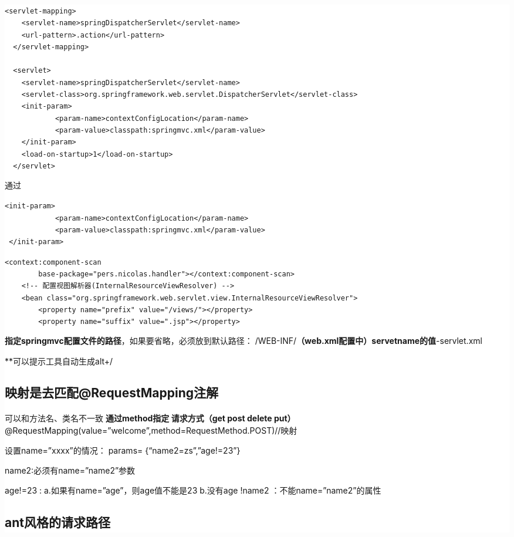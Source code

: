 ```
<servlet-mapping>
  	<servlet-name>springDispatcherServlet</servlet-name>
  	<url-pattern>.action</url-pattern>
  </servlet-mapping>

  <servlet>
  	<servlet-name>springDispatcherServlet</servlet-name>
  	<servlet-class>org.springframework.web.servlet.DispatcherServlet</servlet-class>
  	<init-param>
  			<param-name>contextConfigLocation</param-name>
  			<param-value>classpath:springmvc.xml</param-value>
  	</init-param>
  	<load-on-startup>1</load-on-startup>
  </servlet>
```

通过

```
<init-param>
 			<param-name>contextConfigLocation</param-name>
 			<param-value>classpath:springmvc.xml</param-value>
 </init-param>
```

```
<context:component-scan
		base-package="pers.nicolas.handler"></context:component-scan>
	<!-- 配置视图解析器(InternalResourceViewResolver) -->
	<bean class="org.springframework.web.servlet.view.InternalResourceViewResolver">
		<property name="prefix" value="/views/"></property>
		<property name="suffix" value=".jsp"></property>
```

**指定springmvc配置文件的路径**，如果要省略，必须放到默认路径：
/WEB-INF/**（web.xml配置中）servetname的值**-servlet.xml

**可以提示工具自动生成alt+/

## 映射是去匹配@RequestMapping注解

可以和方法名、类名不一致
**通过method指定 请求方式（get post delete put）**
@RequestMapping(value=”welcome”,method=RequestMethod.POST)//映射

设置name=”xxxx”的情况：
params= {“name2=zs”,”age!=23”}

name2:必须有name=”name2”参数

age!=23 : a.如果有name=”age”，则age值不能是23
b.没有age
!name2 ：不能name=”name2”的属性

## ant风格的请求路径
